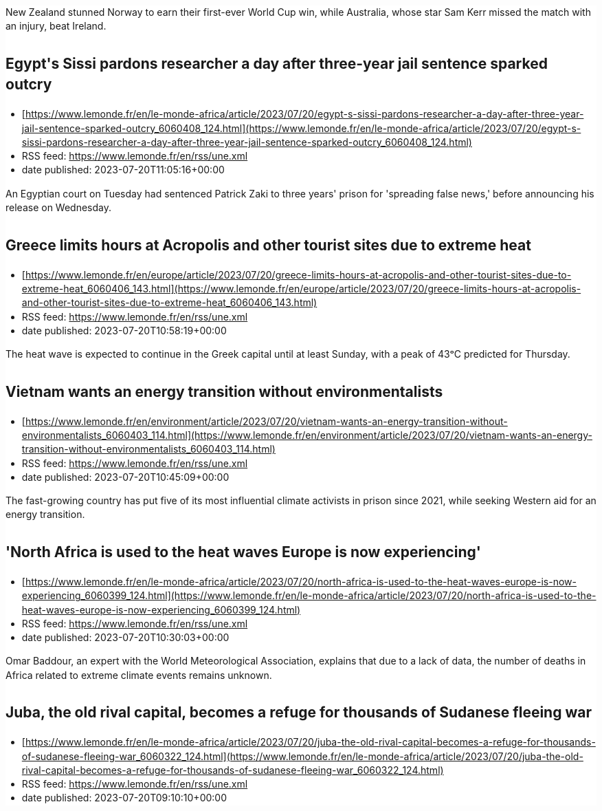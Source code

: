 New Zealand stunned Norway to earn their first-ever World Cup win, while Australia, whose star Sam Kerr missed the match with an injury, beat Ireland.

## Egypt's Sissi pardons researcher a day after three-year jail sentence sparked outcry
 - [https://www.lemonde.fr/en/le-monde-africa/article/2023/07/20/egypt-s-sissi-pardons-researcher-a-day-after-three-year-jail-sentence-sparked-outcry_6060408_124.html](https://www.lemonde.fr/en/le-monde-africa/article/2023/07/20/egypt-s-sissi-pardons-researcher-a-day-after-three-year-jail-sentence-sparked-outcry_6060408_124.html)
 - RSS feed: https://www.lemonde.fr/en/rss/une.xml
 - date published: 2023-07-20T11:05:16+00:00

An Egyptian court on Tuesday had sentenced Patrick Zaki to three years' prison for 'spreading false news,' before announcing his release on Wednesday.

## Greece limits hours at Acropolis and other tourist  sites due to extreme heat
 - [https://www.lemonde.fr/en/europe/article/2023/07/20/greece-limits-hours-at-acropolis-and-other-tourist-sites-due-to-extreme-heat_6060406_143.html](https://www.lemonde.fr/en/europe/article/2023/07/20/greece-limits-hours-at-acropolis-and-other-tourist-sites-due-to-extreme-heat_6060406_143.html)
 - RSS feed: https://www.lemonde.fr/en/rss/une.xml
 - date published: 2023-07-20T10:58:19+00:00

The heat wave is expected to continue in the Greek capital until at least Sunday, with a peak of 43ᵒC predicted for Thursday.

## Vietnam wants an energy transition without environmentalists
 - [https://www.lemonde.fr/en/environment/article/2023/07/20/vietnam-wants-an-energy-transition-without-environmentalists_6060403_114.html](https://www.lemonde.fr/en/environment/article/2023/07/20/vietnam-wants-an-energy-transition-without-environmentalists_6060403_114.html)
 - RSS feed: https://www.lemonde.fr/en/rss/une.xml
 - date published: 2023-07-20T10:45:09+00:00

The fast-growing country has put five of its most influential climate activists in prison since 2021, while seeking Western aid for an energy transition.

## 'North Africa is used to the heat waves Europe is now experiencing'
 - [https://www.lemonde.fr/en/le-monde-africa/article/2023/07/20/north-africa-is-used-to-the-heat-waves-europe-is-now-experiencing_6060399_124.html](https://www.lemonde.fr/en/le-monde-africa/article/2023/07/20/north-africa-is-used-to-the-heat-waves-europe-is-now-experiencing_6060399_124.html)
 - RSS feed: https://www.lemonde.fr/en/rss/une.xml
 - date published: 2023-07-20T10:30:03+00:00

Omar Baddour, an expert with the World Meteorological Association, explains that due to a lack of data, the number of deaths in Africa related to extreme climate events remains unknown.

## Juba, the old rival capital, becomes a refuge for thousands of Sudanese fleeing war
 - [https://www.lemonde.fr/en/le-monde-africa/article/2023/07/20/juba-the-old-rival-capital-becomes-a-refuge-for-thousands-of-sudanese-fleeing-war_6060322_124.html](https://www.lemonde.fr/en/le-monde-africa/article/2023/07/20/juba-the-old-rival-capital-becomes-a-refuge-for-thousands-of-sudanese-fleeing-war_6060322_124.html)
 - RSS feed: https://www.lemonde.fr/en/rss/une.xml
 - date published: 2023-07-20T09:10:10+00:00

